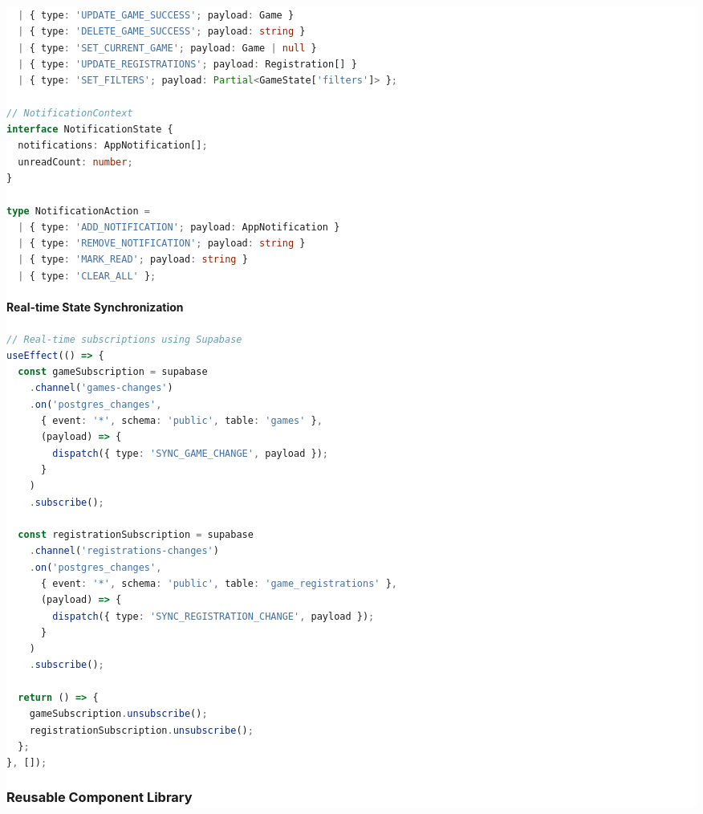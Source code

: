 ```typescript
  | { type: 'UPDATE_GAME_SUCCESS'; payload: Game }
  | { type: 'DELETE_GAME_SUCCESS'; payload: string }
  | { type: 'SET_CURRENT_GAME'; payload: Game | null }
  | { type: 'UPDATE_REGISTRATIONS'; payload: Registration[] }
  | { type: 'SET_FILTERS'; payload: Partial<GameState['filters']> };

// NotificationContext
interface NotificationState {
  notifications: AppNotification[];
  unreadCount: number;
}

type NotificationAction =
  | { type: 'ADD_NOTIFICATION'; payload: AppNotification }
  | { type: 'REMOVE_NOTIFICATION'; payload: string }
  | { type: 'MARK_READ'; payload: string }
  | { type: 'CLEAR_ALL' };
```

#### Real-time State Synchronization
```typescript
// Real-time subscriptions using Supabase
useEffect(() => {
  const gameSubscription = supabase
    .channel('games-changes')
    .on('postgres_changes', 
      { event: '*', schema: 'public', table: 'games' },
      (payload) => {
        dispatch({ type: 'SYNC_GAME_CHANGE', payload });
      }
    )
    .subscribe();

  const registrationSubscription = supabase
    .channel('registrations-changes')
    .on('postgres_changes',
      { event: '*', schema: 'public', table: 'game_registrations' },
      (payload) => {
        dispatch({ type: 'SYNC_REGISTRATION_CHANGE', payload });
      }
    )
    .subscribe();

  return () => {
    gameSubscription.unsubscribe();
    registrationSubscription.unsubscribe();
  };
}, []);
```

### Reusable Component Library

